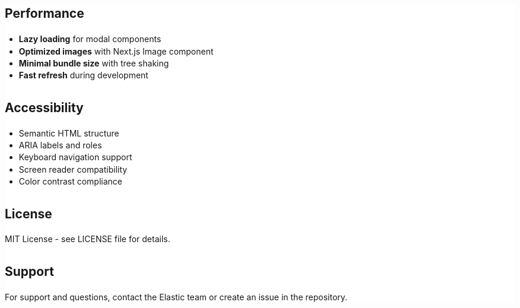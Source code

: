 ## Performance

- **Lazy loading** for modal components
- **Optimized images** with Next.js Image component
- **Minimal bundle size** with tree shaking
- **Fast refresh** during development

## Accessibility

- Semantic HTML structure
- ARIA labels and roles
- Keyboard navigation support
- Screen reader compatibility
- Color contrast compliance

## License

MIT License - see LICENSE file for details.

## Support

For support and questions, contact the Elastic team or create an issue in the repository.
